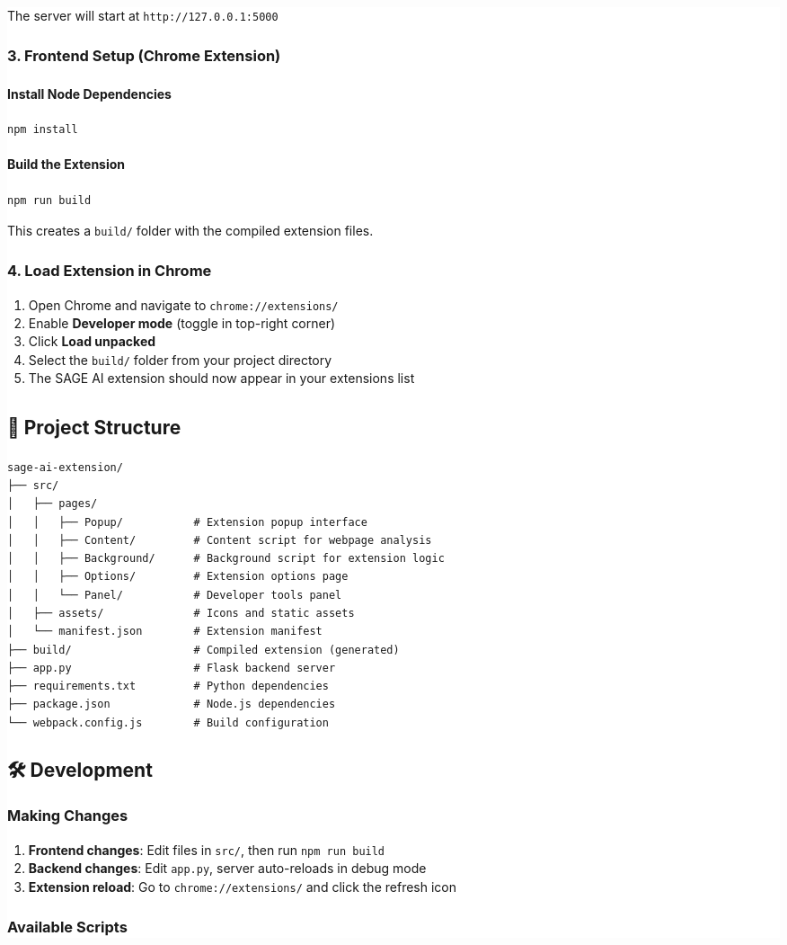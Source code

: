 The server will start at `http://127.0.0.1:5000`

### 3. Frontend Setup (Chrome Extension)

#### Install Node Dependencies
```bash
npm install
```

#### Build the Extension
```bash
npm run build
```

This creates a `build/` folder with the compiled extension files.

### 4. Load Extension in Chrome

1. Open Chrome and navigate to `chrome://extensions/`
2. Enable **Developer mode** (toggle in top-right corner)
3. Click **Load unpacked**
4. Select the `build/` folder from your project directory
5. The SAGE AI extension should now appear in your extensions list

## 📁 Project Structure

```
sage-ai-extension/
├── src/
│   ├── pages/
│   │   ├── Popup/           # Extension popup interface
│   │   ├── Content/         # Content script for webpage analysis
│   │   ├── Background/      # Background script for extension logic
│   │   ├── Options/         # Extension options page
│   │   └── Panel/           # Developer tools panel
│   ├── assets/              # Icons and static assets
│   └── manifest.json        # Extension manifest
├── build/                   # Compiled extension (generated)
├── app.py                   # Flask backend server
├── requirements.txt         # Python dependencies
├── package.json             # Node.js dependencies
└── webpack.config.js        # Build configuration
```

## 🛠️ Development

### Making Changes

1. **Frontend changes**: Edit files in `src/`, then run `npm run build`
2. **Backend changes**: Edit `app.py`, server auto-reloads in debug mode
3. **Extension reload**: Go to `chrome://extensions/` and click the refresh icon

### Available Scripts
